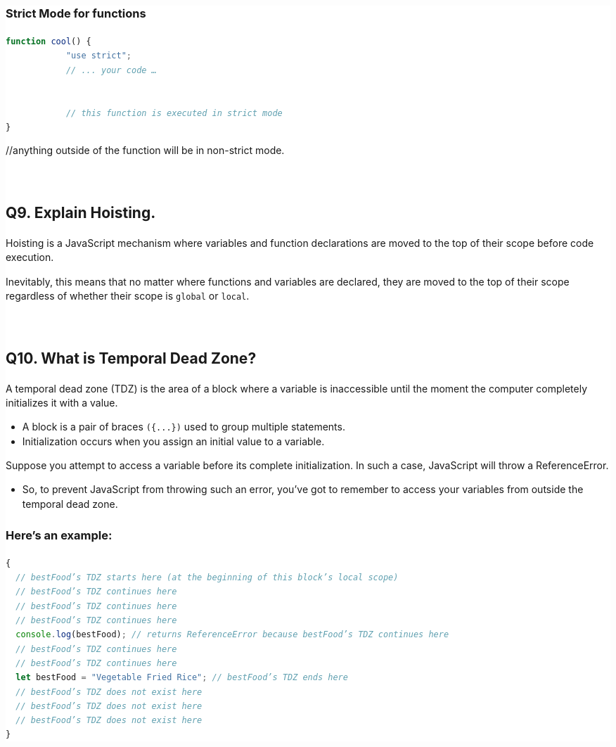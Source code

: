 ### Strict Mode for functions
```js
function cool() {
            "use strict";
            // ... your code …


            // this function is executed in strict mode
}
```
//anything outside of the function will be in non-strict mode.

<br/>

## Q9. Explain Hoisting.
Hoisting is a JavaScript mechanism where variables and function declarations are moved to the top of their scope before code execution.

Inevitably, this means that no matter where functions and variables are declared, they are moved to the top of their scope regardless of whether their scope is `global` or `local`.

<br/>

## Q10. What is Temporal Dead Zone?
A temporal dead zone (TDZ) is the area of a block where a variable is inaccessible until the moment the computer completely initializes it with a value.
- A block is a pair of braces `({...})` used to group multiple statements.
- Initialization occurs when you assign an initial value to a variable.

Suppose you attempt to access a variable before its complete initialization. In such a case, JavaScript will throw a ReferenceError.

- So, to prevent JavaScript from throwing such an error, you’ve got to remember to access your variables from outside the temporal dead zone.

### Here’s an example:
```js
{
  // bestFood’s TDZ starts here (at the beginning of this block’s local scope)
  // bestFood’s TDZ continues here
  // bestFood’s TDZ continues here
  // bestFood’s TDZ continues here
  console.log(bestFood); // returns ReferenceError because bestFood’s TDZ continues here
  // bestFood’s TDZ continues here
  // bestFood’s TDZ continues here
  let bestFood = "Vegetable Fried Rice"; // bestFood’s TDZ ends here
  // bestFood’s TDZ does not exist here
  // bestFood’s TDZ does not exist here
  // bestFood’s TDZ does not exist here
}
```

